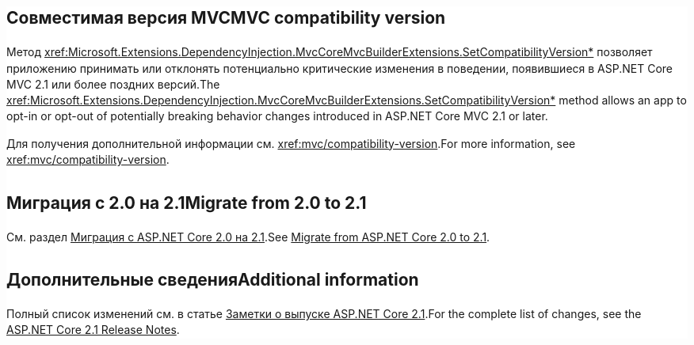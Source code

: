 ## <a name="mvc-compatibility-version"></a><span data-ttu-id="0ba5a-204">Совместимая версия MVC</span><span class="sxs-lookup"><span data-stu-id="0ba5a-204">MVC compatibility version</span></span>

<span data-ttu-id="0ba5a-205">Метод <xref:Microsoft.Extensions.DependencyInjection.MvcCoreMvcBuilderExtensions.SetCompatibilityVersion*> позволяет приложению принимать или отклонять потенциально критические изменения в поведении, появившиеся в ASP.NET Core MVC 2.1 или более поздних версий.</span><span class="sxs-lookup"><span data-stu-id="0ba5a-205">The <xref:Microsoft.Extensions.DependencyInjection.MvcCoreMvcBuilderExtensions.SetCompatibilityVersion*> method allows an app to opt-in or opt-out of potentially breaking behavior changes introduced in ASP.NET Core MVC 2.1 or later.</span></span>

<span data-ttu-id="0ba5a-206">Для получения дополнительной информации см. <xref:mvc/compatibility-version>.</span><span class="sxs-lookup"><span data-stu-id="0ba5a-206">For more information, see <xref:mvc/compatibility-version>.</span></span>

## <a name="migrate-from-20-to-21"></a><span data-ttu-id="0ba5a-207">Миграция с 2.0 на 2.1</span><span class="sxs-lookup"><span data-stu-id="0ba5a-207">Migrate from 2.0 to 2.1</span></span>

<span data-ttu-id="0ba5a-208">См. раздел [Миграция с ASP.NET Core 2.0 на 2.1](xref:migration/20_21).</span><span class="sxs-lookup"><span data-stu-id="0ba5a-208">See [Migrate from ASP.NET Core 2.0 to 2.1](xref:migration/20_21).</span></span>

## <a name="additional-information"></a><span data-ttu-id="0ba5a-209">Дополнительные сведения</span><span class="sxs-lookup"><span data-stu-id="0ba5a-209">Additional information</span></span>

<span data-ttu-id="0ba5a-210">Полный список изменений см. в статье [Заметки о выпуске ASP.NET Core 2.1](https://github.com/dotnet/aspnetcore/releases/tag/2.1.0).</span><span class="sxs-lookup"><span data-stu-id="0ba5a-210">For the complete list of changes, see the [ASP.NET Core 2.1 Release Notes](https://github.com/dotnet/aspnetcore/releases/tag/2.1.0).</span></span>
